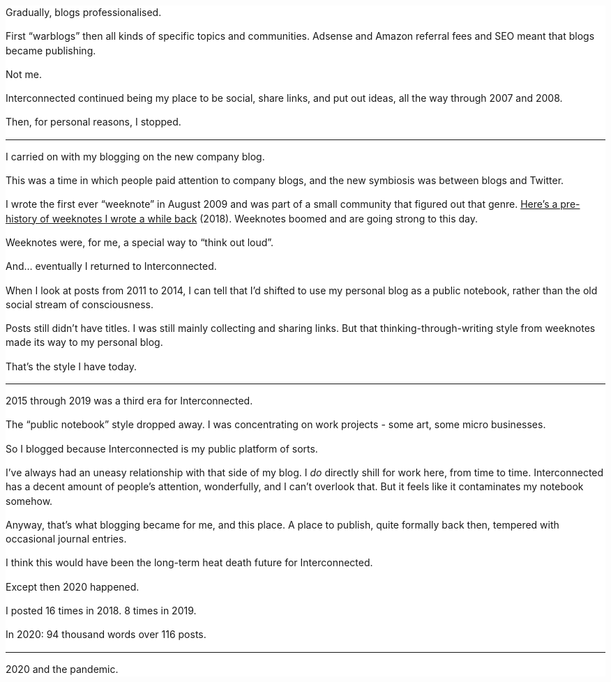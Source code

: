 Gradually, blogs professionalised.

First “warblogs” then all kinds of specific topics and communities. Adsense and Amazon referral fees and SEO meant that blogs became publishing.

Not me.

Interconnected continued being my place to be social, share links, and put out ideas, all the way through 2007 and 2008.

Then, for personal reasons, I stopped.

* * *

I carried on with my blogging on the new company blog.

This was a time in which people paid attention to company blogs, and the new symbiosis was between blogs and Twitter.

I wrote the first ever “weeknote” in August 2009 and was part of a small community that figured out that genre. [Here’s a pre-history of weeknotes I wrote a while back](https://interconnected.org/home/2018/07/24/weeknotes) (2018). Weeknotes boomed and are going strong to this day.

Weeknotes were, for me, a special way to “think out loud”.

And… eventually I returned to Interconnected.

When I look at posts from 2011 to 2014, I can tell that I’d shifted to use my personal blog as a public notebook, rather than the old social stream of consciousness.

Posts still didn’t have titles. I was still mainly collecting and sharing links. But that thinking-through-writing style from weeknotes made its way to my personal blog.

That’s the style I have today.

* * *

2015 through 2019 was a third era for Interconnected.

The “public notebook” style dropped away. I was concentrating on work projects - some art, some micro businesses.

So I blogged because Interconnected is my public platform of sorts.

I’ve always had an uneasy relationship with that side of my blog. I _do_ directly shill for work here, from time to time. Interconnected has a decent amount of people’s attention, wonderfully, and I can’t overlook that. But it feels like it contaminates my notebook somehow.

Anyway, that’s what blogging became for me, and this place. A place to publish, quite formally back then, tempered with occasional journal entries.

I think this would have been the long-term heat death future for Interconnected.

Except then 2020 happened.

I posted 16 times in 2018. 8 times in 2019.

In 2020: 94 thousand words over 116 posts.

* * *

2020 and the pandemic.
